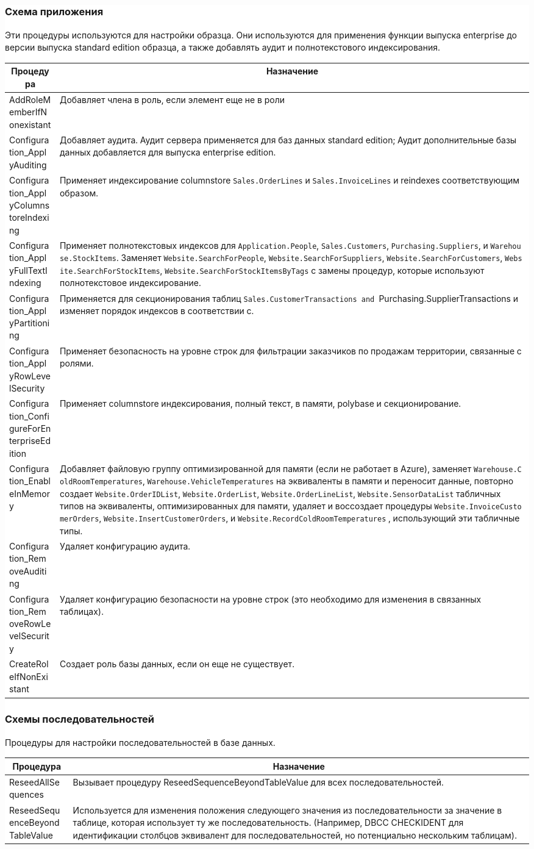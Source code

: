 
### <a name="application-schema"></a>Схема приложения

Эти процедуры используются для настройки образца. Они используются для применения функции выпуска enterprise до версии выпуска standard edition образца, а также добавлять аудит и полнотекстового индексирования.

|Процедура|Назначение|
|-----------------------------|---------------------|
|AddRoleMemberIfNonexistant|Добавляет члена в роль, если элемент еще не в роли|
|Configuration_ApplyAuditing|Добавляет аудита. Аудит сервера применяется для баз данных standard edition; Аудит дополнительные базы данных добавляется для выпуска enterprise edition.|
|Configuration_ApplyColumnstoreIndexing|Применяет индексирование columnstore `Sales.OrderLines` и `Sales.InvoiceLines` и reindexes соответствующим образом.|
|Configuration_ApplyFullTextIndexing|Применяет полнотекстовых индексов для `Application.People`, `Sales.Customers`, `Purchasing.Suppliers`, и `Warehouse.StockItems`. Заменяет `Website.SearchForPeople`, `Website.SearchForSuppliers`, `Website.SearchForCustomers`, `Website.SearchForStockItems`, `Website.SearchForStockItemsByTags` с замены процедур, которые используют полнотекстовое индексирование.|
|Configuration_ApplyPartitioning|Применяется для секционирования таблиц `Sales.CustomerTransactions and `Purchasing.SupplierTransactions и изменяет порядок индексов в соответствии с.|
|Configuration_ApplyRowLevelSecurity|Применяет безопасность на уровне строк для фильтрации заказчиков по продажам территории, связанные с ролями.|
|Configuration_ConfigureForEnterpriseEdition|Применяет columnstore индексирования, полный текст, в памяти, polybase и секционирование.|
|Configuration_EnableInMemory|Добавляет файловую группу оптимизированной для памяти (если не работает в Azure), заменяет `Warehouse.ColdRoomTemperatures`, `Warehouse.VehicleTemperatures` на эквиваленты в памяти и переносит данные, повторно создает `Website.OrderIDList`, `Website.OrderList`, `Website.OrderLineList`, `Website.SensorDataList` табличных типов на эквиваленты, оптимизированных для памяти, удаляет и воссоздает процедуры `Website.InvoiceCustomerOrders`, `Website.InsertCustomerOrders`, и `Website.RecordColdRoomTemperatures` , использующий эти табличные типы.|
|Configuration_RemoveAuditing|Удаляет конфигурацию аудита.|
|Configuration_RemoveRowLevelSecurity|Удаляет конфигурацию безопасности на уровне строк (это необходимо для изменения в связанных таблицах).|
|CreateRoleIfNonExistant|Создает роль базы данных, если он еще не существует.|


### <a name="sequences-schema"></a>Схемы последовательностей

Процедуры для настройки последовательностей в базе данных.

|Процедура|Назначение|
|-----------------------------|---------------------|
|ReseedAllSequences|Вызывает процедуру ReseedSequenceBeyondTableValue для всех последовательностей.|
|ReseedSequenceBeyondTableValue|Используется для изменения положения следующего значения из последовательности за значение в таблице, которая использует ту же последовательность. (Например, DBCC CHECKIDENT для идентификации столбцов эквивалент для последовательностей, но потенциально нескольким таблицам).|

